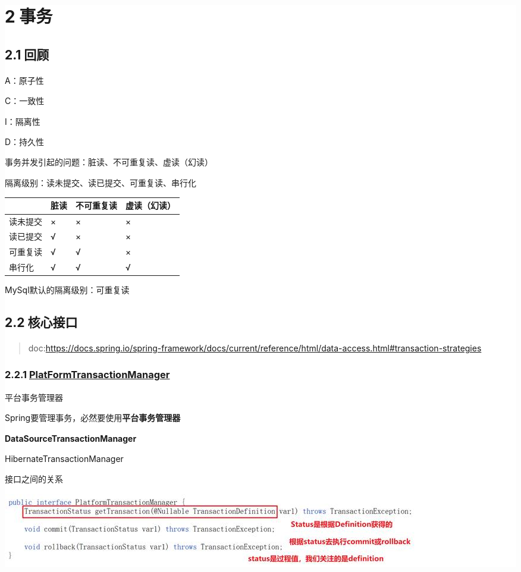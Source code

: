 # 2   事务

## 2.1  回顾

A：原子性

C：一致性

I：隔离性

D：持久性

 

事务并发引起的问题：脏读、不可重复读、虚读（幻读）

 

隔离级别：读未提交、读已提交、可重复读、串行化

|          | 脏读 | 不可重复读 | 虚读（幻读） |
| -------- | ---- | ---------- | ------------ |
| 读未提交 | ×    | ×          | ×            |
| 读已提交 | √    | ×          | ×            |
| 可重复读 | √    | √          | ×            |
| 串行化   | √    | √          | √            |

 

MySql默认的隔离级别：可重复读

 

## 2.2  核心接口

> doc:https://docs.spring.io/spring-framework/docs/current/reference/html/data-access.html#transaction-strategies

### 2.2.1 [PlatFormTransactionManager](https://docs.spring.io/spring-framework/docs/current/reference/html/data-access.html#transaction-strategies)

平台事务管理器

Spring要管理事务，必然要使用**平台事务管理器**

**DataSourceTransactionManager**

HibernateTransactionManager

 

接口之间的关系

![img](3_%E4%BA%8B%E5%8A%A1.assets/clip_image016.jpg)
